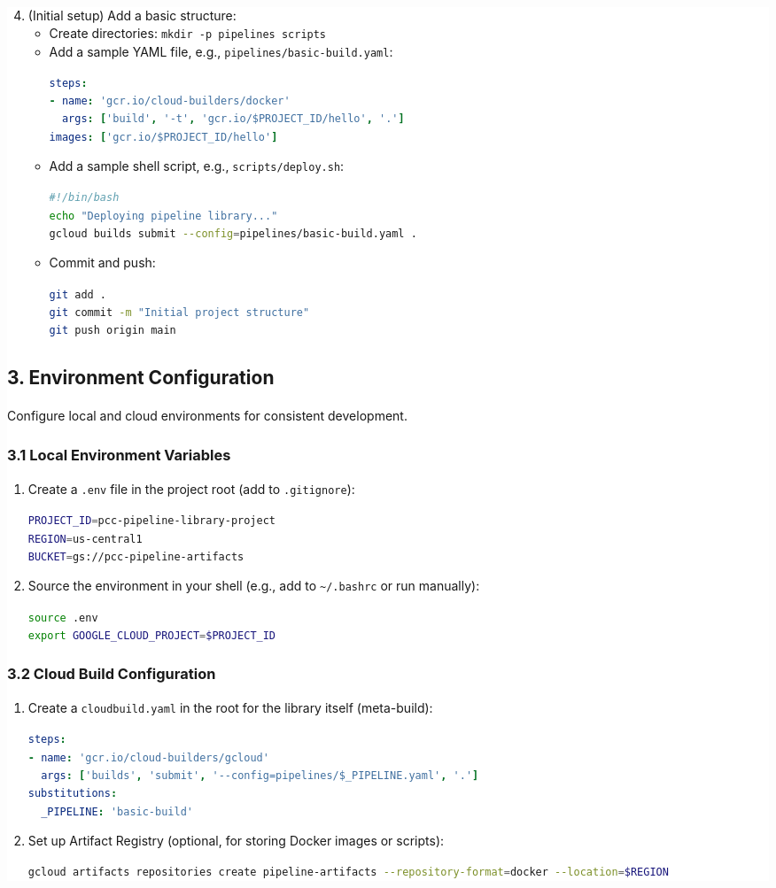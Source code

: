 4. (Initial setup) Add a basic structure:
   - Create directories: `mkdir -p pipelines scripts`
   - Add a sample YAML file, e.g., `pipelines/basic-build.yaml`:
     ```yaml
     steps:
     - name: 'gcr.io/cloud-builders/docker'
       args: ['build', '-t', 'gcr.io/$PROJECT_ID/hello', '.']
     images: ['gcr.io/$PROJECT_ID/hello']
     ```
   - Add a sample shell script, e.g., `scripts/deploy.sh`:
     ```bash
     #!/bin/bash
     echo "Deploying pipeline library..."
     gcloud builds submit --config=pipelines/basic-build.yaml .
     ```
   - Commit and push:
     ```bash
     git add .
     git commit -m "Initial project structure"
     git push origin main
     ```

## 3. Environment Configuration

Configure local and cloud environments for consistent development.

### 3.1 Local Environment Variables
1. Create a `.env` file in the project root (add to `.gitignore`):
   ```bash
   PROJECT_ID=pcc-pipeline-library-project
   REGION=us-central1
   BUCKET=gs://pcc-pipeline-artifacts
   ```

2. Source the environment in your shell (e.g., add to `~/.bashrc` or run manually):
   ```bash
   source .env
   export GOOGLE_CLOUD_PROJECT=$PROJECT_ID
   ```

### 3.2 Cloud Build Configuration
1. Create a `cloudbuild.yaml` in the root for the library itself (meta-build):
   ```yaml
   steps:
   - name: 'gcr.io/cloud-builders/gcloud'
     args: ['builds', 'submit', '--config=pipelines/$_PIPELINE.yaml', '.']
   substitutions:
     _PIPELINE: 'basic-build'
   ```

2. Set up Artifact Registry (optional, for storing Docker images or scripts):
   ```bash
   gcloud artifacts repositories create pipeline-artifacts --repository-format=docker --location=$REGION
   ```
